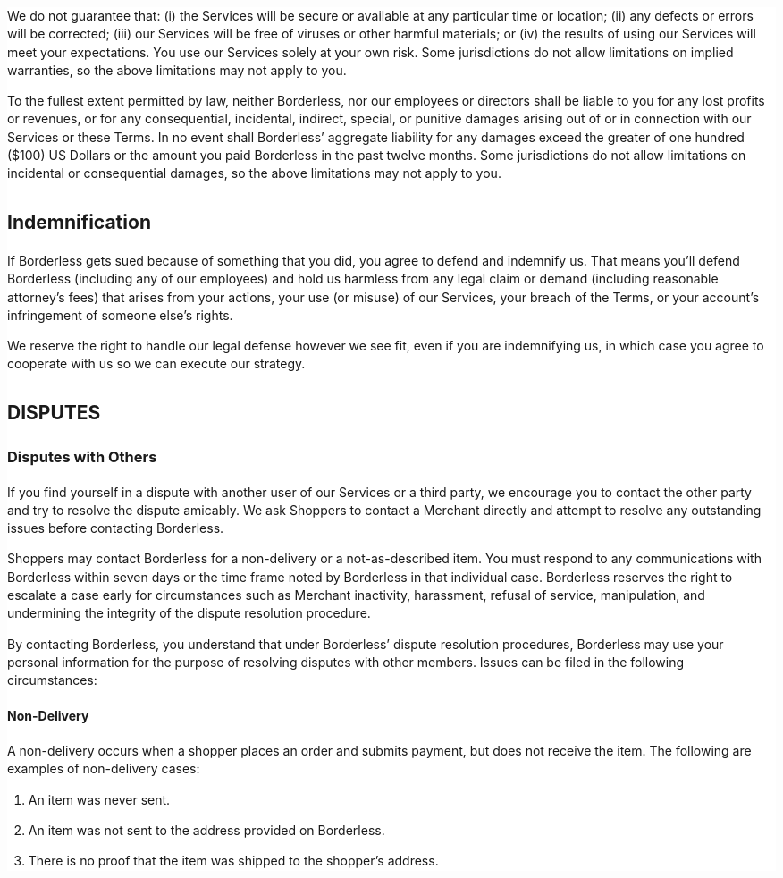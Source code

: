We do not guarantee that: (i) the Services will be secure or available at any particular time or location; (ii) any defects or errors will be corrected; (iii) our Services will be free of viruses or other harmful materials; or (iv) the results of using our Services will meet your expectations. You use our Services solely at your own risk. Some jurisdictions do not allow limitations on implied warranties, so the above limitations may not apply to you.

To the fullest extent permitted by law, neither Borderless, nor our employees or directors shall be liable to you for any lost profits or revenues, or for any consequential, incidental, indirect, special, or punitive damages arising out of or in connection with our Services or these Terms. In no event shall Borderless’ aggregate liability for any damages exceed the greater of one hundred ($100) US Dollars or the amount you paid Borderless in the past twelve months. Some jurisdictions do not allow limitations on incidental or consequential damages, so the above limitations may not apply to you.

## Indemnification


If Borderless gets sued because of something that you did, you agree to defend and indemnify us. That means you’ll defend Borderless (including any of our employees) and hold us harmless from any legal claim or demand (including reasonable attorney’s fees) that arises from your actions, your use (or misuse) of our Services, your breach of the Terms, or your account’s infringement of someone else’s rights.

We reserve the right to handle our legal defense however we see fit, even if you are indemnifying us, in which case you agree to cooperate with us so we can execute our strategy.

## DISPUTES


### Disputes with Others

If you find yourself in a dispute with another user of our Services or a third party, we encourage you to contact the other party and try to resolve the dispute amicably. We ask Shoppers to contact a Merchant directly and attempt to resolve any outstanding issues before contacting Borderless. 

Shoppers may contact Borderless for a non-delivery or a not-as-described item. You must respond to any communications with Borderless within seven days or the time frame noted by Borderless in that individual case. Borderless reserves the right to escalate a case early for circumstances such as Merchant inactivity, harassment, refusal of service, manipulation, and undermining the integrity of the dispute resolution procedure.

By contacting Borderless, you understand that under Borderless’ dispute resolution procedures, Borderless may use your personal information for the purpose of resolving disputes with other members. Issues can be filed in the following circumstances:

#### Non-Delivery

A non-delivery occurs when a shopper places an order and submits payment, but does not receive the item. The following are examples of non-delivery cases:

1. An item was never sent.

2. An item was not sent to the address provided on Borderless.

3. There is no proof that the item was shipped to the shopper’s address.
